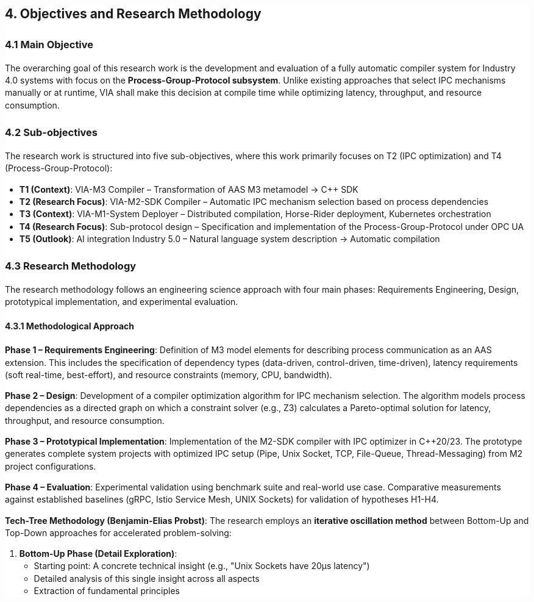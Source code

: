 
## 4. Objectives and Research Methodology

### 4.1 Main Objective

The overarching goal of this research work is the development and evaluation of a fully automatic compiler system for Industry 4.0 systems with focus on the **Process-Group-Protocol subsystem**. Unlike existing approaches that select IPC mechanisms manually or at runtime, VIA shall make this decision at compile time while optimizing latency, throughput, and resource consumption.

### 4.2 Sub-objectives

The research work is structured into five sub-objectives, where this work primarily focuses on T2 (IPC optimization) and T4 (Process-Group-Protocol):

- **T1 (Context)**: VIA-M3 Compiler – Transformation of AAS M3 metamodel → C++ SDK
- **T2 (Research Focus)**: VIA-M2-SDK Compiler – Automatic IPC mechanism selection based on process dependencies
- **T3 (Context)**: VIA-M1-System Deployer – Distributed compilation, Horse-Rider deployment, Kubernetes orchestration
- **T4 (Research Focus)**: Sub-protocol design – Specification and implementation of the Process-Group-Protocol under OPC UA
- **T5 (Outlook)**: AI integration Industry 5.0 – Natural language system description → Automatic compilation

### 4.3 Research Methodology

The research methodology follows an engineering science approach with four main phases: Requirements Engineering, Design, prototypical implementation, and experimental evaluation.

#### 4.3.1 Methodological Approach

**Phase 1 – Requirements Engineering**: Definition of M3 model elements for describing process communication as an AAS extension. This includes the specification of dependency types (data-driven, control-driven, time-driven), latency requirements (soft real-time, best-effort), and resource constraints (memory, CPU, bandwidth).

**Phase 2 – Design**: Development of a compiler optimization algorithm for IPC mechanism selection. The algorithm models process dependencies as a directed graph on which a constraint solver (e.g., Z3) calculates a Pareto-optimal solution for latency, throughput, and resource consumption.

**Phase 3 – Prototypical Implementation**: Implementation of the M2-SDK compiler with IPC optimizer in C++20/23. The prototype generates complete system projects with optimized IPC setup (Pipe, Unix Socket, TCP, File-Queue, Thread-Messaging) from M2 project configurations.

**Phase 4 – Evaluation**: Experimental validation using benchmark suite and real-world use case. Comparative measurements against established baselines (gRPC, Istio Service Mesh, UNIX Sockets) for validation of hypotheses H1-H4.

**Tech-Tree Methodology (Benjamin-Elias Probst)**: The research employs an **iterative oscillation method** between Bottom-Up and Top-Down approaches for accelerated problem-solving:

1. **Bottom-Up Phase (Detail Exploration)**:
   - Starting point: A concrete technical insight (e.g., "Unix Sockets have 20μs latency")
   - Detailed analysis of this single insight across all aspects
   - Extraction of fundamental principles
